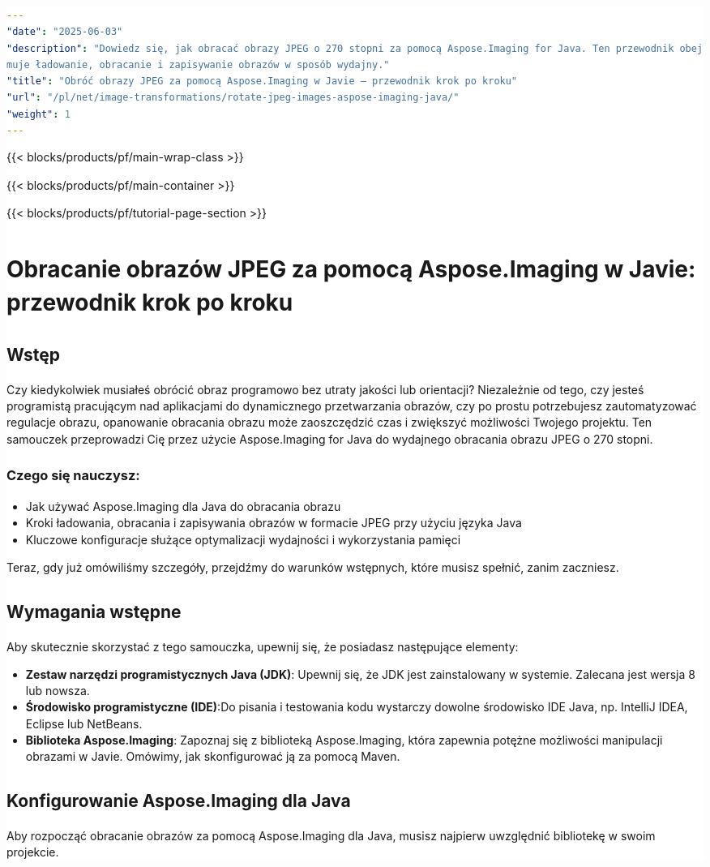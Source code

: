 ```yaml
---
"date": "2025-06-03"
"description": "Dowiedz się, jak obracać obrazy JPEG o 270 stopni za pomocą Aspose.Imaging for Java. Ten przewodnik obejmuje ładowanie, obracanie i zapisywanie obrazów w sposób wydajny."
"title": "Obróć obrazy JPEG za pomocą Aspose.Imaging w Javie — przewodnik krok po kroku"
"url": "/pl/net/image-transformations/rotate-jpeg-images-aspose-imaging-java/"
"weight": 1
---
```


{{< blocks/products/pf/main-wrap-class >}}

{{< blocks/products/pf/main-container >}}

{{< blocks/products/pf/tutorial-page-section >}}
# Obracanie obrazów JPEG za pomocą Aspose.Imaging w Javie: przewodnik krok po kroku

## Wstęp

Czy kiedykolwiek musiałeś obrócić obraz programowo bez utraty jakości lub orientacji? Niezależnie od tego, czy jesteś programistą pracującym nad aplikacjami do dynamicznego przetwarzania obrazów, czy po prostu potrzebujesz zautomatyzować regulacje obrazu, opanowanie obracania obrazu może zaoszczędzić czas i zwiększyć możliwości Twojego projektu. Ten samouczek przeprowadzi Cię przez użycie Aspose.Imaging for Java do wydajnego obracania obrazu JPEG o 270 stopni.

### Czego się nauczysz:
- Jak używać Aspose.Imaging dla Java do obracania obrazu
- Kroki ładowania, obracania i zapisywania obrazów w formacie JPEG przy użyciu języka Java
- Kluczowe konfiguracje służące optymalizacji wydajności i wykorzystania pamięci

Teraz, gdy już omówiliśmy szczegóły, przejdźmy do warunków wstępnych, które musisz spełnić, zanim zaczniesz.

## Wymagania wstępne

Aby skutecznie skorzystać z tego samouczka, upewnij się, że posiadasz następujące elementy:

- **Zestaw narzędzi programistycznych Java (JDK)**: Upewnij się, że JDK jest zainstalowany w systemie. Zalecana jest wersja 8 lub nowsza.
- **Środowisko programistyczne (IDE)**:Do pisania i testowania kodu wystarczy dowolne środowisko IDE Java, np. IntelliJ IDEA, Eclipse lub NetBeans.
- **Biblioteka Aspose.Imaging**: Zapoznaj się z biblioteką Aspose.Imaging, która zapewnia potężne możliwości manipulacji obrazami w Javie. Omówimy, jak skonfigurować ją za pomocą Maven.

## Konfigurowanie Aspose.Imaging dla Java

Aby rozpocząć obracanie obrazów za pomocą Aspose.Imaging dla Java, musisz najpierw uwzględnić bibliotekę w swoim projekcie.
